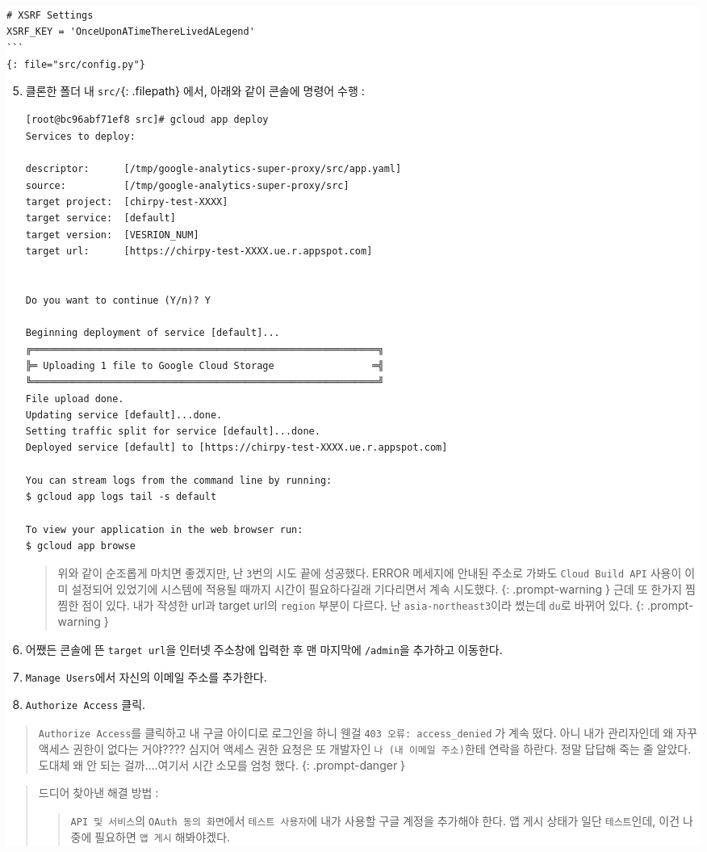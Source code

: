     # XSRF Settings
    XSRF_KEY = 'OnceUponATimeThereLivedALegend'
    ```
    {: file="src/config.py"}
5.  클론한 폴더 내 `src/`{: .filepath} 에서, 아래와 같이 콘솔에 명령어 수행 :

    ```console
    [root@bc96abf71ef8 src]# gcloud app deploy
    Services to deploy:

    descriptor:      [/tmp/google-analytics-super-proxy/src/app.yaml]
    source:          [/tmp/google-analytics-super-proxy/src]
    target project:  [chirpy-test-XXXX]
    target service:  [default]
    target version:  [VESRION_NUM]
    target url:      [https://chirpy-test-XXXX.ue.r.appspot.com]


    Do you want to continue (Y/n)? Y

    Beginning deployment of service [default]...
    ╔════════════════════════════════════════════════════════════╗
    ╠═ Uploading 1 file to Google Cloud Storage                 ═╣
    ╚════════════════════════════════════════════════════════════╝
    File upload done.
    Updating service [default]...done.
    Setting traffic split for service [default]...done.
    Deployed service [default] to [https://chirpy-test-XXXX.ue.r.appspot.com]

    You can stream logs from the command line by running:
    $ gcloud app logs tail -s default

    To view your application in the web browser run:
    $ gcloud app browse
    ```
    > 위와 같이 순조롭게 마치면 좋겠지만, 난 `3`번의 시도 끝에 성공했다. ERROR 메세지에 안내된 주소로 가봐도 `Cloud Build API` 사용이 이미 설정되어 있었기에 시스템에 적용될 때까지 시간이 필요하다길래 기다리면서 계속 시도했다.
    {: .prompt-warning }
    > 근데 또 한가지 찜찜한 점이 있다. 내가 작성한 url과 target url의 `region` 부분이 다르다. 난 `asia-northeast3`이라 썼는데 `du`로 바뀌어 있다.
    {: .prompt-warning }
6. 어쨌든 콘솔에 뜬 `target url`을 인터넷 주소창에 입력한 후 맨 마지막에 `/admin`을 추가하고 이동한다.
7. `Manage Users`에서 자신의 이메일 주소를 추가한다.
8. `Authorize Access` 클릭.

> `Authorize Access`를 클릭하고 내 구글 아이디로 로그인을 하니 웬걸 `403 오류: access_denied` 가 계속 떴다. 아니 내가 관리자인데 왜 자꾸 액세스 권한이 없다는 거야???? 심지어 액세스 권한 요청은 또 개발자인 `나 (내 이메일 주소)`한테 연락을 하란다. 정말 답답해 죽는 줄 알았다. 도대체 왜 안 되는 걸까....여기서 시간 소모를 엄청 했다.
{: .prompt-danger }

> 드디어 찾아낸 해결 방법 :
>> `API 및 서비스`의 `OAuth 동의 화면`에서 `테스트 사용자`에 내가 사용할 구글 계정을 추가해야 한다. 앱 게시 상태가 일단 `테스트`인데, 이건 나중에 필요하면 `앱 게시` 해봐야겠다.
